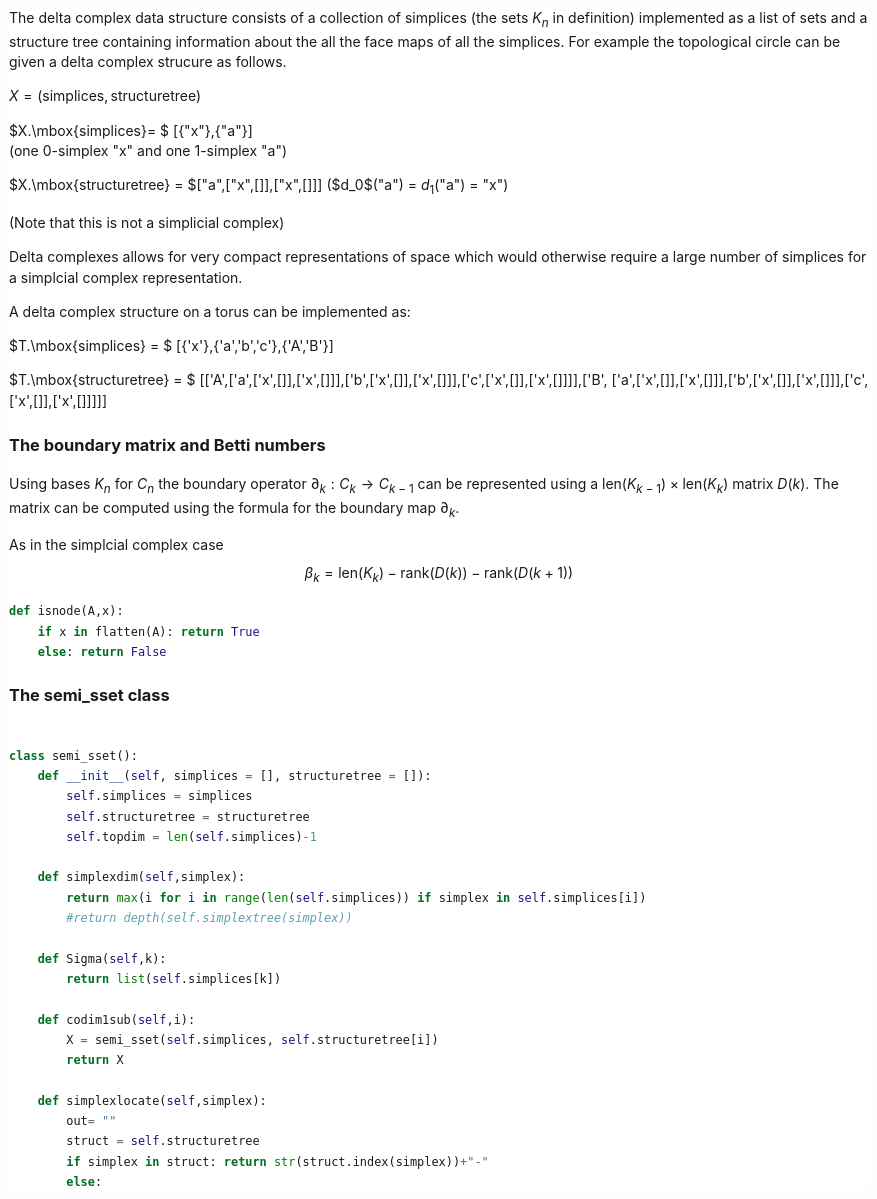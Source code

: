 The delta complex data structure consists of a collection of simplices (the sets $K_n$ in definition) implemented as a list of sets and a structure tree containing information about the all the face maps of all the simplices. For example the topological circle can be given a delta complex strucure as follows. 

$X = (\mbox{simplices}, \mbox{structuretree})$

$X.\mbox{simplices}= $  [{"x"},{"a"}]  
(one $0$-simplex "x" and one $1$-simplex "a")

$X.\mbox{structuretree} = $["a",["x",[]],["x",[]]]  
($d_0$("a") = $d_1$("a") = "x")

(Note that this is not a simplicial complex)

Delta complexes allows for very compact representations of space which would otherwise require a large number of simplices for a simplcial complex representation.

A delta complex structure on a torus can be implemented as:

$T.\mbox{simplices} = $ [{'x'},{'a','b','c'},{'A','B'}]

$T.\mbox{structuretree} = $ [['A',['a',['x',[]],['x',[]]],['b',['x',[]],['x',[]]],['c',['x',[]],['x',[]]]],['B', ['a',['x',[]],['x',[]]],['b',['x',[]],['x',[]]],['c',['x',[]],['x',[]]]]]

### The boundary matrix and Betti numbers

Using bases $K_n$ for $C_n$ the boundary operator $\partial_k:C_k \to C_{k-1}$ can be represented using a $\mbox{len}(K_{k-1}) \times \mbox{len}(K_k)$ matrix $D(k)$.  The matrix can be computed using the formula for the boundary map $\partial_k$. 

As in the simplcial complex case
$$\beta_k = \mbox{len}(K_k) - \mbox{rank}(D(k)) - \mbox{rank}(D(k+1))$$



```python
def isnode(A,x):
	if x in flatten(A): return True
	else: return False

```

### The semi_sset class


```python

class semi_sset():
	def __init__(self, simplices = [], structuretree = []):
		self.simplices = simplices
		self.structuretree = structuretree
		self.topdim = len(self.simplices)-1

	def simplexdim(self,simplex):
		return max(i for i in range(len(self.simplices)) if simplex in self.simplices[i])
		#return depth(self.simplextree(simplex))	

	def Sigma(self,k):
		return list(self.simplices[k])

	def codim1sub(self,i):
		X = semi_sset(self.simplices, self.structuretree[i])
		return X

	def simplexlocate(self,simplex):
		out= ""
		struct = self.structuretree
		if simplex in struct: return str(struct.index(simplex))+"-"
		else:
```